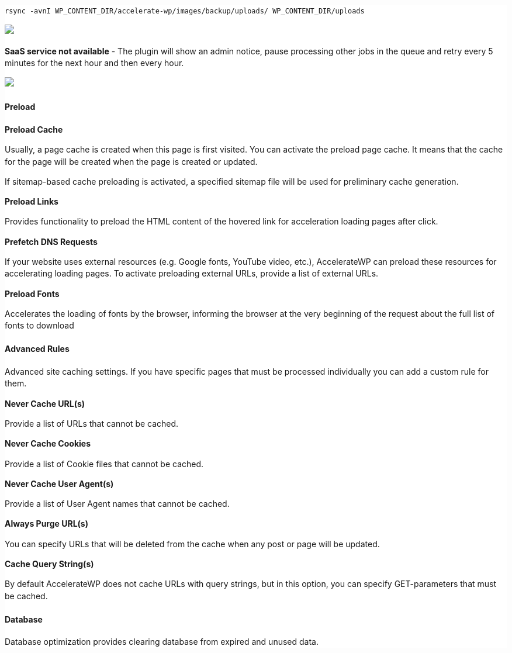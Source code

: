 ```rsync -avnI WP_CONTENT_DIR/accelerate-wp/images/backup/uploads/ WP_CONTENT_DIR/uploads```

![](./images/AWPImageOptimizationAuthenticationFailed.png)

**SaaS service not available** - The plugin will show an admin notice, pause processing other jobs in the queue and retry every 5  minutes for the next hour and then every hour.

![](./images/AWPImageOptimizationSaaSServiceNotAvailable.png)

#### Preload
**Preload Cache**

Usually, a page cache is created when this page is first visited. You can activate the preload page cache. It means that the cache for the page will be created when the page is created or updated.

If sitemap-based cache preloading is activated, a specified sitemap file will be used for preliminary cache generation.

**Preload Links**

Provides functionality to preload the HTML content of the hovered link for acceleration loading pages after click.

**Prefetch DNS Requests**

If your website uses external resources (e.g. Google fonts, YouTube video, etc.), AccelerateWP can preload these resources for accelerating loading pages. To activate preloading external URLs, provide a list of external URLs.

**Preload Fonts**

Accelerates the loading of fonts by the browser, informing the browser at the very beginning of the request about the full list of fonts to download


#### Advanced Rules
Advanced site caching settings. If you have specific pages that must be processed individually you can add a custom rule for them.

**Never Cache URL(s)**

Provide a list of URLs that cannot be cached.

**Never Cache Cookies**

Provide a list of Cookie files that cannot be cached.

**Never Cache User Agent(s)**

Provide a list of User Agent names that cannot be cached.

**Always Purge URL(s)**

You can specify URLs that will be deleted from the cache when any post or page will be updated.

**Cache Query String(s)**

By default AccelerateWP does not cache URLs with query strings, but in this option, you can specify GET-parameters that must be cached.


#### Database
Database optimization provides clearing database from expired and unused data.

```